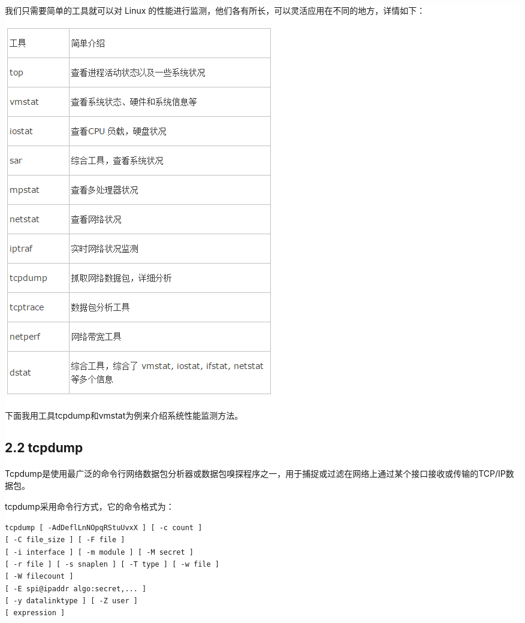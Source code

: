 我们只需要简单的工具就可以对 Linux 的性能进行监测，他们各有所长，可以灵活应用在不同的地方，详情如下：

![](/images/server_profile_tool.png)

下面我用工具tcpdump和vmstat为例来介绍系统性能监测方法。

## 2.2 tcpdump

Tcpdump是使用最广泛的命令行网络数据包分析器或数据包嗅探程序之一，用于捕捉或过滤在网络上通过某个接口接收或传输的TCP/IP数据包。

tcpdump采用命令行方式，它的命令格式为：

```
tcpdump [ -AdDeflLnNOpqRStuUvxX ] [ -c count ]
[ -C file_size ] [ -F file ]
[ -i interface ] [ -m module ] [ -M secret ]
[ -r file ] [ -s snaplen ] [ -T type ] [ -w file ]
[ -W filecount ]
[ -E spi@ipaddr algo:secret,... ]
[ -y datalinktype ] [ -Z user ]
[ expression ]
```
